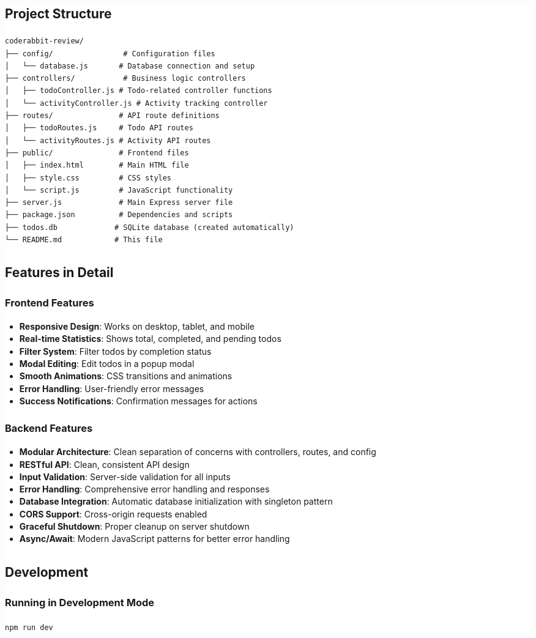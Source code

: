 
## Project Structure

```
coderabbit-review/
├── config/                # Configuration files
│   └── database.js       # Database connection and setup
├── controllers/           # Business logic controllers
│   ├── todoController.js # Todo-related controller functions
│   └── activityController.js # Activity tracking controller
├── routes/               # API route definitions
│   ├── todoRoutes.js     # Todo API routes
│   └── activityRoutes.js # Activity API routes
├── public/               # Frontend files
│   ├── index.html        # Main HTML file
│   ├── style.css         # CSS styles
│   └── script.js         # JavaScript functionality
├── server.js             # Main Express server file
├── package.json          # Dependencies and scripts
├── todos.db             # SQLite database (created automatically)
└── README.md            # This file
```

## Features in Detail

### Frontend Features

- **Responsive Design**: Works on desktop, tablet, and mobile
- **Real-time Statistics**: Shows total, completed, and pending todos
- **Filter System**: Filter todos by completion status
- **Modal Editing**: Edit todos in a popup modal
- **Smooth Animations**: CSS transitions and animations
- **Error Handling**: User-friendly error messages
- **Success Notifications**: Confirmation messages for actions

### Backend Features

- **Modular Architecture**: Clean separation of concerns with controllers, routes, and config
- **RESTful API**: Clean, consistent API design
- **Input Validation**: Server-side validation for all inputs
- **Error Handling**: Comprehensive error handling and responses
- **Database Integration**: Automatic database initialization with singleton pattern
- **CORS Support**: Cross-origin requests enabled
- **Graceful Shutdown**: Proper cleanup on server shutdown
- **Async/Await**: Modern JavaScript patterns for better error handling

## Development

### Running in Development Mode

```bash
npm run dev
```
